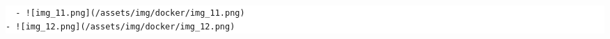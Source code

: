       - ![img_11.png](/assets/img/docker/img_11.png)
    - ![img_12.png](/assets/img/docker/img_12.png)